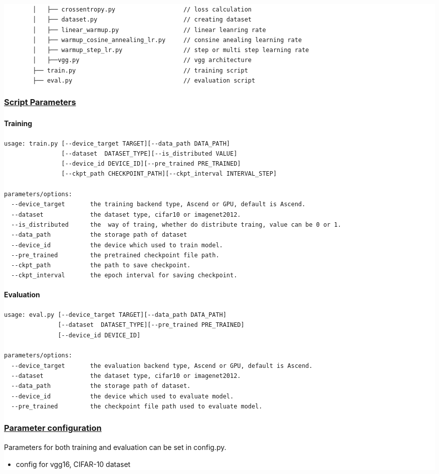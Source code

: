 ```bash
        │   ├── crossentropy.py                   // loss calculation
        │   ├── dataset.py                        // creating dataset
        │   ├── linear_warmup.py                  // linear leanring rate
        │   ├── warmup_cosine_annealing_lr.py     // consine anealing learning rate
        │   ├── warmup_step_lr.py                 // step or multi step learning rate
        │   ├──vgg.py                             // vgg architecture
        ├── train.py                              // training script
        ├── eval.py                               // evaluation script
```

### [Script Parameters](#contents)

#### Training

```bash
usage: train.py [--device_target TARGET][--data_path DATA_PATH]
                [--dataset  DATASET_TYPE][--is_distributed VALUE]
                [--device_id DEVICE_ID][--pre_trained PRE_TRAINED]
                [--ckpt_path CHECKPOINT_PATH][--ckpt_interval INTERVAL_STEP]

parameters/options:
  --device_target       the training backend type, Ascend or GPU, default is Ascend.
  --dataset             the dataset type, cifar10 or imagenet2012.
  --is_distributed      the  way of traing, whether do distribute traing, value can be 0 or 1.
  --data_path           the storage path of dataset
  --device_id           the device which used to train model.
  --pre_trained         the pretrained checkpoint file path.
  --ckpt_path           the path to save checkpoint.
  --ckpt_interval       the epoch interval for saving checkpoint.

```

#### Evaluation

```bash
usage: eval.py [--device_target TARGET][--data_path DATA_PATH]
               [--dataset  DATASET_TYPE][--pre_trained PRE_TRAINED]
               [--device_id DEVICE_ID]

parameters/options:
  --device_target       the evaluation backend type, Ascend or GPU, default is Ascend.
  --dataset             the dataset type, cifar10 or imagenet2012.
  --data_path           the storage path of dataset.
  --device_id           the device which used to evaluate model.
  --pre_trained         the checkpoint file path used to evaluate model.
```

### [Parameter configuration](#contents)

Parameters for both training and evaluation can be set in config.py.

- config for vgg16, CIFAR-10 dataset
